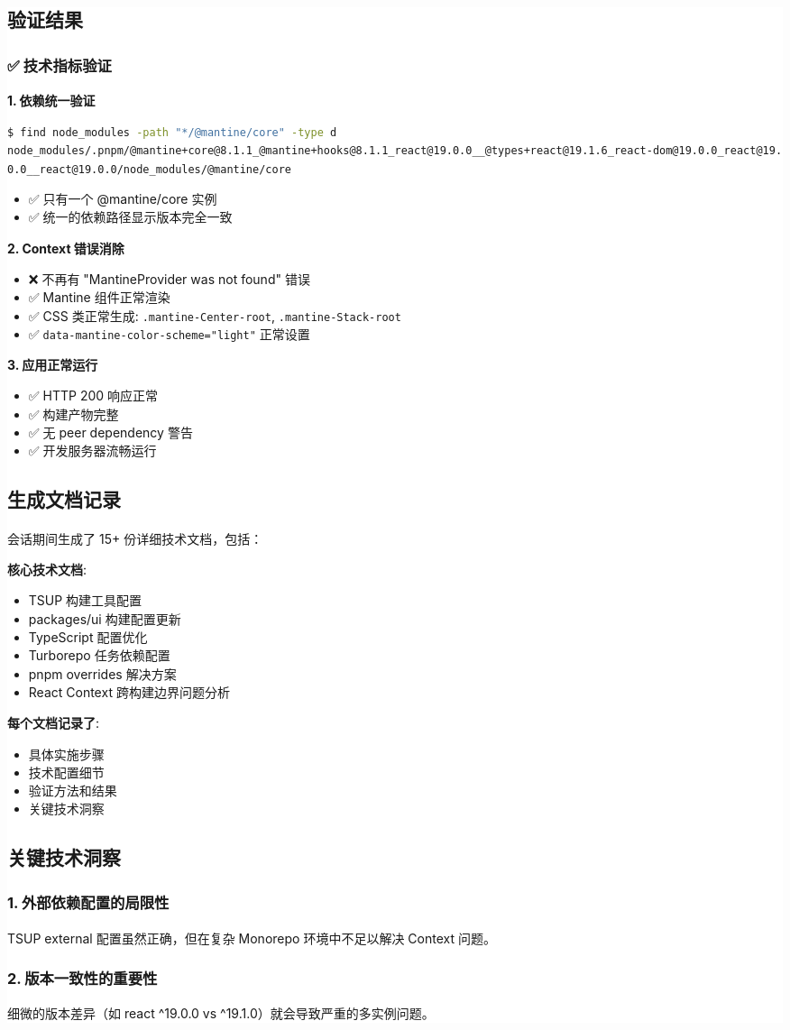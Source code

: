 ## 验证结果

### ✅ 技术指标验证

**1. 依赖统一验证**
```bash
$ find node_modules -path "*/@mantine/core" -type d
node_modules/.pnpm/@mantine+core@8.1.1_@mantine+hooks@8.1.1_react@19.0.0__@types+react@19.1.6_react-dom@19.0.0_react@19.0.0__react@19.0.0/node_modules/@mantine/core
```
- ✅ 只有一个 @mantine/core 实例
- ✅ 统一的依赖路径显示版本完全一致

**2. Context 错误消除**
- ❌ 不再有 "MantineProvider was not found" 错误
- ✅ Mantine 组件正常渲染
- ✅ CSS 类正常生成: `.mantine-Center-root`, `.mantine-Stack-root`
- ✅ `data-mantine-color-scheme="light"` 正常设置

**3. 应用正常运行**
- ✅ HTTP 200 响应正常
- ✅ 构建产物完整
- ✅ 无 peer dependency 警告
- ✅ 开发服务器流畅运行

## 生成文档记录

会话期间生成了 15+ 份详细技术文档，包括：

**核心技术文档**:
- TSUP 构建工具配置
- packages/ui 构建配置更新
- TypeScript 配置优化
- Turborepo 任务依赖配置
- pnpm overrides 解决方案
- React Context 跨构建边界问题分析

**每个文档记录了**:
- 具体实施步骤
- 技术配置细节
- 验证方法和结果
- 关键技术洞察

## 关键技术洞察

### 1. 外部依赖配置的局限性
TSUP external 配置虽然正确，但在复杂 Monorepo 环境中不足以解决 Context 问题。

### 2. 版本一致性的重要性
细微的版本差异（如 react ^19.0.0 vs ^19.1.0）就会导致严重的多实例问题。
